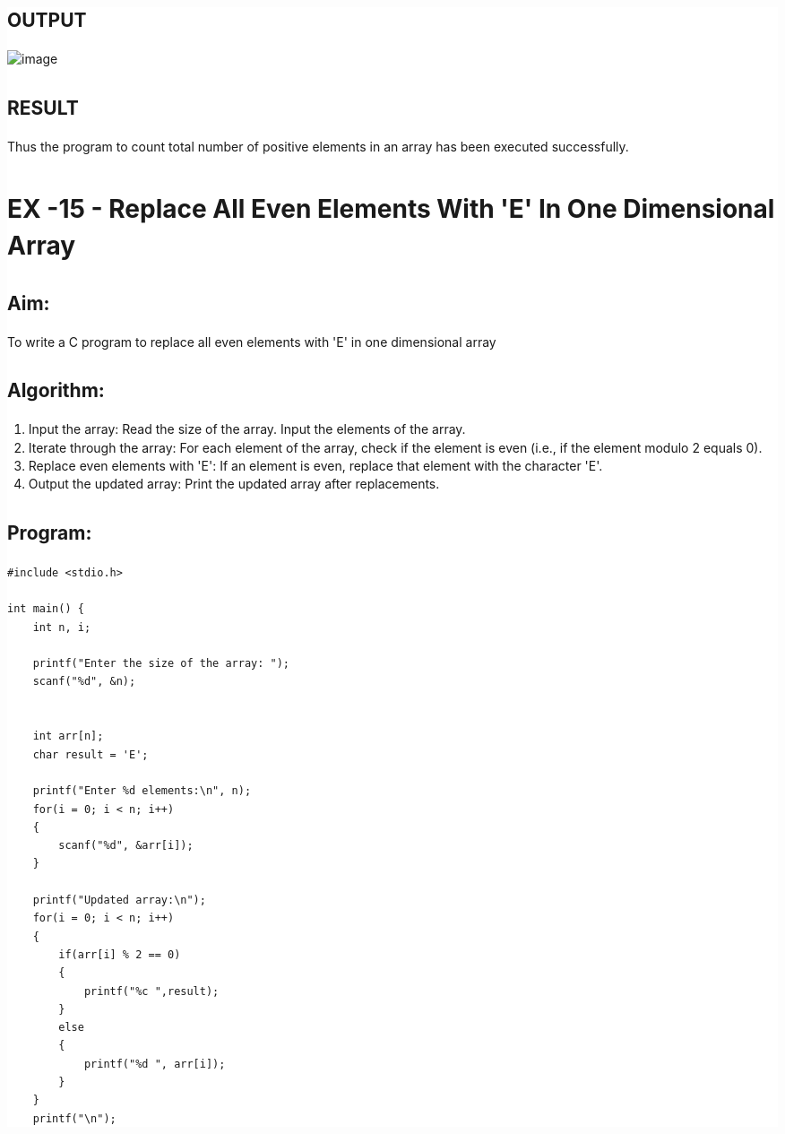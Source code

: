 ## OUTPUT
<img width="664" height="201" alt="image" src="https://github.com/user-attachments/assets/52f02138-1269-4184-a185-ad32c0d571b9" />

## RESULT
Thus the program to count total number of positive elements in an array has been executed successfully.


# EX -15 - Replace All Even Elements With 'E' In One Dimensional Array

## Aim:
To write a C program to replace all even elements with 'E' in one dimensional array

## Algorithm:
1.	Input the array:
  Read the size of the array.
  Input the elements of the array.
2.	Iterate through the array:
 	For each element of the array, check if the element is even (i.e., if the element modulo 2 equals 0).
3.	Replace even elements with 'E':
     If an element is even, replace that element with the character 'E'.
4.	Output the updated array:
 Print the updated array after replacements.

## Program:
```
#include <stdio.h>

int main() {
    int n, i;

    printf("Enter the size of the array: ");
    scanf("%d", &n);

   
    int arr[n];
    char result = 'E';  
    
    printf("Enter %d elements:\n", n);
    for(i = 0; i < n; i++) 
	{
        scanf("%d", &arr[i]);
    }

    printf("Updated array:\n");
    for(i = 0; i < n; i++) 
	{
        if(arr[i] % 2 == 0) 
		{
            printf("%c ",result);
        }
		else 
		{
            printf("%d ", arr[i]);  
        }
    }
    printf("\n");
```